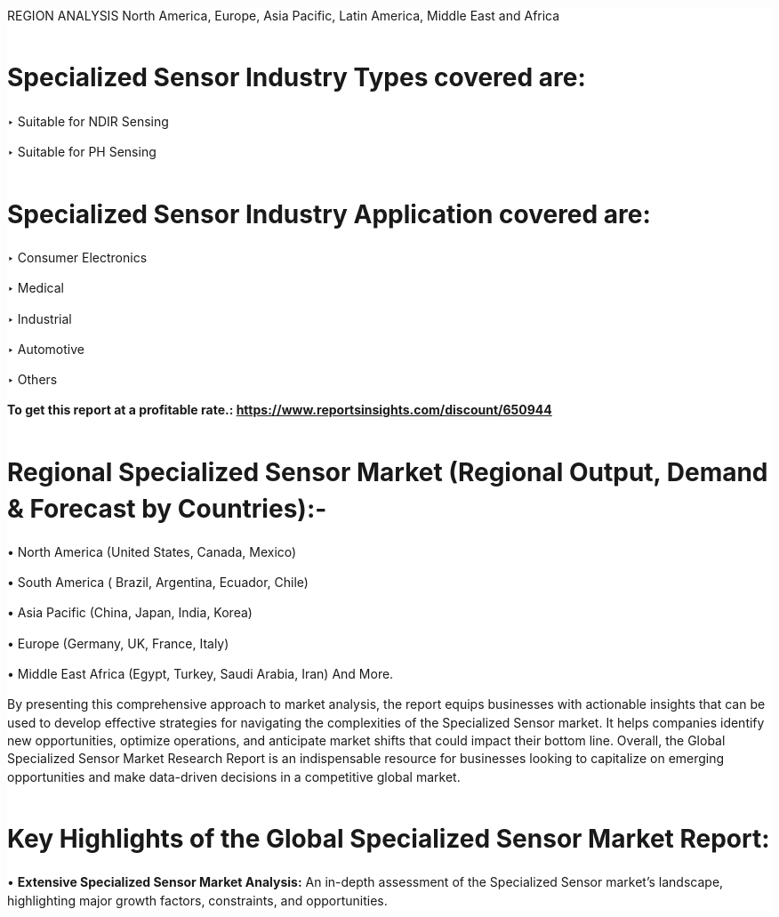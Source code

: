 <tr>
<td>REGION ANALYSIS</td>
<td>North America, Europe, Asia Pacific, Latin America, Middle East and Africa</td>
</tr>
</table>

# <strong>Specialized Sensor Industry Types covered are:</strong>

‣ Suitable for NDIR Sensing

‣ Suitable for PH Sensing

# <strong>Specialized Sensor Industry Application covered are:</strong>

‣ Consumer Electronics

‣ Medical

‣ Industrial

‣ Automotive

‣ Others

<strong>To get this report at a profitable rate.: <a href=https://www.reportsinsights.com/discount/650944>https://www.reportsinsights.com/discount/650944</a></strong></font>

# <strong>Regional Specialized Sensor Market (Regional Output, Demand &amp; Forecast by Countries):-</strong>

• North America (United States, Canada, Mexico)

• South America ( Brazil, Argentina, Ecuador, Chile)

• Asia Pacific (China, Japan, India, Korea)

• Europe (Germany, UK, France, Italy)

• Middle East Africa (Egypt, Turkey, Saudi Arabia, Iran) And More.

By presenting this comprehensive approach to market analysis, the report equips businesses with actionable insights that can be used to develop effective strategies for navigating the complexities of the Specialized Sensor market. It helps companies identify new opportunities, optimize operations, and anticipate market shifts that could impact their bottom line. Overall, the Global Specialized Sensor Market Research Report is an indispensable resource for businesses looking to capitalize on emerging opportunities and make data-driven decisions in a competitive global market.

# <strong>Key Highlights of the Global Specialized Sensor Market Report:</strong>

• <strong>Extensive Specialized Sensor Market Analysis:</strong> An in-depth assessment of the Specialized Sensor market’s landscape, highlighting major growth factors, constraints, and opportunities.

